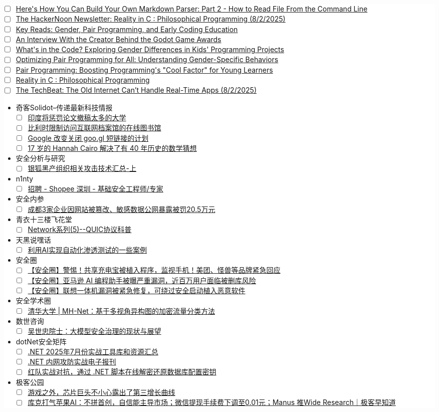   - [ ] [Here's How You Can Build Your Own Markdown Parser: Part 2 - How to Read File From the Command Line](https://hackernoon.com/heres-how-you-can-build-your-own-markdown-parser-part-2-how-to-read-file-from-the-command-line?source=rss)
  - [ ] [The HackerNoon Newsletter: Reality in C : Philosophical Programming (8/2/2025)](https://hackernoon.com/8-2-2025-newsletter?source=rss)
  - [ ] [Key Reads: Gender, Pair Programming, and Early Coding Education](https://hackernoon.com/key-reads-gender-pair-programming-and-early-coding-education?source=rss)
  - [ ] [An Interview With the Creator Behind the Godot Game Awards](https://hackernoon.com/an-interview-with-the-creator-behind-the-godot-game-awards?source=rss)
  - [ ] [What's in the Code? Exploring Gender Differences in Kids' Programming Projects](https://hackernoon.com/whats-in-the-code-exploring-gender-differences-in-kids-programming-projects?source=rss)
  - [ ] [Optimizing Pair Programming for All: Understanding Gender-Specific Behaviors](https://hackernoon.com/optimizing-pair-programming-for-all-understanding-gender-specific-behaviors?source=rss)
  - [ ] [Pair Programming: Boosting Programming's "Cool Factor" for Young Learners](https://hackernoon.com/pair-programming-boosting-programmings-cool-factor-for-young-learners?source=rss)
  - [ ] [Reality in C : Philosophical Programming](https://hackernoon.com/reality-in-c-philosophical-programming?source=rss)
  - [ ] [The TechBeat: The Old Internet Can’t Handle Real-Time Apps (8/2/2025)](https://hackernoon.com/8-2-2025-techbeat?source=rss)
- 奇客Solidot–传递最新科技情报
  - [ ] [印度将惩罚论文撤稿太多的大学](https://www.solidot.org/story?sid=81954)
  - [ ] [比利时限制访问互联网档案馆的在线图书馆](https://www.solidot.org/story?sid=81953)
  - [ ] [Google 改变关闭 goo.gl 短链接的计划](https://www.solidot.org/story?sid=81952)
  - [ ] [17 岁的 Hannah Cairo 解决了有 40 年历史的数学猜想](https://www.solidot.org/story?sid=81951)
- 安全分析与研究
  - [ ] [银狐黑产组织相关攻击技术汇总-上](https://mp.weixin.qq.com/s?__biz=MzA4ODEyODA3MQ==&mid=2247493014&idx=1&sn=d1d4d36d4ef65b2473130d9f2d345680)
- n1nty
  - [ ] [招聘 - Shopee 深圳 - 基础安全工程师/专家](https://mp.weixin.qq.com/s?__biz=MzI5Nzc0OTkxOQ==&mid=2247483919&idx=1&sn=297d25092a0ee05b9f2729662b31d4b1)
- 安全内参
  - [ ] [成都3家企业因网站被篡改、敏感数据公网暴露被罚20.5万元](https://mp.weixin.qq.com/s?__biz=MzI4NDY2MDMwMw==&mid=2247514777&idx=1&sn=2f664e6381c57c84f8b3b9940792c14f)
- 青衣十三楼飞花堂
  - [ ] [Network系列(5)--QUIC协议科普](https://mp.weixin.qq.com/s?__biz=MzUzMjQyMDE3Ng==&mid=2247488468&idx=1&sn=377befaedc10760319ceb2b47b27036d)
- 天黑说嘿话
  - [ ] [利用AI实现自动化渗透测试的一些案例](https://mp.weixin.qq.com/s?__biz=MzI5NTQ5MTAzMA==&mid=2247484542&idx=1&sn=b98d223dc40343f2a71a6e5d5099304c)
- 安全圈
  - [ ] [【安全圈】警惕！共享充电宝被植入程序，监视手机！美团、怪兽等品牌紧急回应](https://mp.weixin.qq.com/s?__biz=MzIzMzE4NDU1OQ==&mid=2652070950&idx=1&sn=9240bab353134f5a4c2f327deff8fd7e)
  - [ ] [【安全圈】亚马逊 AI 编程助手被曝严重漏洞，近百万用户面临被删库风险](https://mp.weixin.qq.com/s?__biz=MzIzMzE4NDU1OQ==&mid=2652070950&idx=2&sn=4f6fb16dbaa08726d8745b5ec9066ce2)
  - [ ] [【安全圈】联想一体机漏洞被紧急修复，可绕过安全启动植入恶意软件](https://mp.weixin.qq.com/s?__biz=MzIzMzE4NDU1OQ==&mid=2652070950&idx=3&sn=b2035b38bd54d353f81c9f18d440973a)
- 安全学术圈
  - [ ] [清华大学 | MH-Net：基于多视角异构图的加密流量分类方法](https://mp.weixin.qq.com/s?__biz=MzU5MTM5MTQ2MA==&mid=2247493202&idx=1&sn=df0d88fc643d18245afe3912d14df514)
- 数世咨询
  - [ ] [吴世忠院士：大模型安全治理的现状与展望](https://mp.weixin.qq.com/s?__biz=MzkxNzA3MTgyNg==&mid=2247539747&idx=1&sn=c58df5b92ce83c22e3f23ef5a7664f93)
- dotNet安全矩阵
  - [ ] [.NET 2025年7月份实战工具库和资源汇总](https://mp.weixin.qq.com/s?__biz=MzUyOTc3NTQ5MA==&mid=2247500216&idx=1&sn=e2b2b761f809120ddefa7d1af216d8c7)
  - [ ] [.NET 内网攻防实战电子报刊](https://mp.weixin.qq.com/s?__biz=MzUyOTc3NTQ5MA==&mid=2247500216&idx=2&sn=07925ea157d7c909283b1c27c3a63835)
  - [ ] [红队实战对抗，通过 .NET 脚本在线解密还原数据库配置密钥](https://mp.weixin.qq.com/s?__biz=MzUyOTc3NTQ5MA==&mid=2247500216&idx=3&sn=ce4c94e3dc9bdb1bfcae8010b6c85c69)
- 极客公园
  - [ ] [游戏之外，芯片巨头不小心露出了第三增长曲线](https://mp.weixin.qq.com/s?__biz=MTMwNDMwODQ0MQ==&mid=2653083988&idx=1&sn=76dabc160e51be79b35bd1f4aaa6daf2)
  - [ ] [库克打气苹果AI：不拼首创，自信能主导市场；微信提现手续费下调至0.01元；Manus 推Wide Research｜极客早知道](https://mp.weixin.qq.com/s?__biz=MTMwNDMwODQ0MQ==&mid=2653083976&idx=1&sn=1bdfd4dfe5877a84d7d49a9c06cf5dc7)